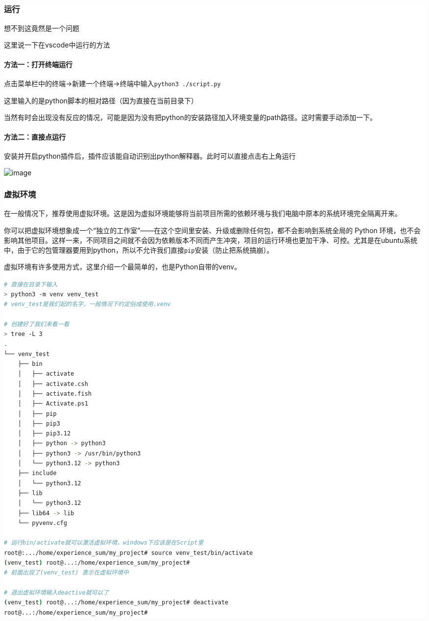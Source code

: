 ### <span id="20250927102752-lmrp5oz" style="display: none;"></span>运行

想不到这竟然是一个问题

这里说一下在vscode中运行的方法

#### 方法一：打开终端运行

点击菜单栏中的终端->新建一个终端->终端中输入`python3 ./script.py`

这里输入的是python脚本的相对路径（因为直接在当前目录下）

当然有时会出现没有反应的情况，可能是因为没有把python的安装路径加入环境变量的path路径。这时需要手动添加一下。

#### 方法二：直接点运行

安装并开启python插件后，插件应该能自动识别出python解释器。此时可以直接点击右上角运行

![image](https://images.jq666.top/cookbook/2025/image-20250927140641-969v3o3.png)

### <span id="20251008100831-q1sloif" style="display: none;"></span>虚拟环境

在一般情况下，推荐使用虚拟环境。这是因为虚拟环境能够将当前项目所需的依赖环境与我们电脑中原本的系统环境完全隔离开来。

你可以把虚拟环境想象成一个“独立的工作室”——在这个空间里安装、升级或删除任何包，都不会影响到系统全局的 Python 环境，也不会影响其他项目。这样一来，不同项目之间就不会因为依赖版本不同而产生冲突，项目的运行环境也更加干净、可控。尤其是在ubuntu系统中，由于它的包管理器要用到python，所以不允许我们直接`pip`安装（防止把系统搞崩）。

虚拟环境有许多使用方式，这里介绍一个最简单的，也是Python自带的venv。

```bash
# 直接在目录下输入
> python3 -m venv venv_test
# venv_test是我们起的名字，一般情况下约定俗成使用.venv

# 创建好了我们来看一看
> tree -L 3
.
└── venv_test
    ├── bin
    │   ├── activate
    │   ├── activate.csh
    │   ├── activate.fish
    │   ├── Activate.ps1
    │   ├── pip
    │   ├── pip3
    │   ├── pip3.12
    │   ├── python -> python3
    │   ├── python3 -> /usr/bin/python3
    │   └── python3.12 -> python3
    ├── include
    │   └── python3.12
    ├── lib
    │   └── python3.12
    ├── lib64 -> lib
    └── pyvenv.cfg

# 运行bin/activate就可以激活虚拟环境，windows下应该是在Script里
root@:.../home/experience_sum/my_project# source venv_test/bin/activate
(venv_test) root@...:/home/experience_sum/my_project#
# 前面出现了(venv_test) 表示在虚拟环境中

# 退出虚拟环境输入deactive就可以了
(venv_test) root@...:/home/experience_sum/my_project# deactivate 
root@...:/home/experience_sum/my_project# 

```